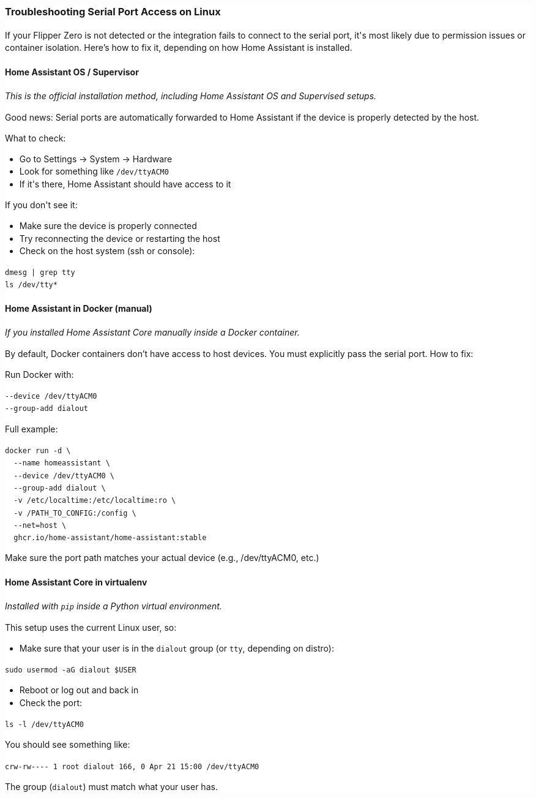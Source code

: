 ### Troubleshooting Serial Port Access on Linux
If your Flipper Zero is not detected or the integration fails to connect to the serial port, it's most likely due to permission issues or container isolation. Here’s how to fix it, depending on how Home Assistant is installed.

#### Home Assistant OS / Supervisor
*This is the official installation method, including Home Assistant OS and Supervised setups.*

Good news: Serial ports are automatically forwarded to Home Assistant if the device is properly detected by the host.

What to check:
* Go to Settings → System → Hardware
* Look for something like `/dev/ttyACM0`
* If it's there, Home Assistant should have access to it

If you don't see it:
* Make sure the device is properly connected
* Try reconnecting the device or restarting the host
* Check on the host system (ssh or console):
```
dmesg | grep tty
ls /dev/tty*
```

#### Home Assistant in Docker (manual)
*If you installed Home Assistant Core manually inside a Docker container.*

By default, Docker containers don’t have access to host devices. You must explicitly pass the serial port. How to fix:

Run Docker with:
```
--device /dev/ttyACM0
--group-add dialout
```
Full example:
```
docker run -d \
  --name homeassistant \
  --device /dev/ttyACM0 \
  --group-add dialout \
  -v /etc/localtime:/etc/localtime:ro \
  -v /PATH_TO_CONFIG:/config \
  --net=host \
  ghcr.io/home-assistant/home-assistant:stable
```
Make sure the port path matches your actual device (e.g., /dev/ttyACM0, etc.)

#### Home Assistant Core in virtualenv
*Installed with `pip` inside a Python virtual environment.*

This setup uses the current Linux user, so:
* Make sure that your user is in the `dialout` group (or `tty`, depending on distro):
```
sudo usermod -aG dialout $USER
```
* Reboot or log out and back in
* Check the port:
```
ls -l /dev/ttyACM0
```
You should see something like:
```
crw-rw---- 1 root dialout 166, 0 Apr 21 15:00 /dev/ttyACM0
```
The group (`dialout`) must match what your user has.
